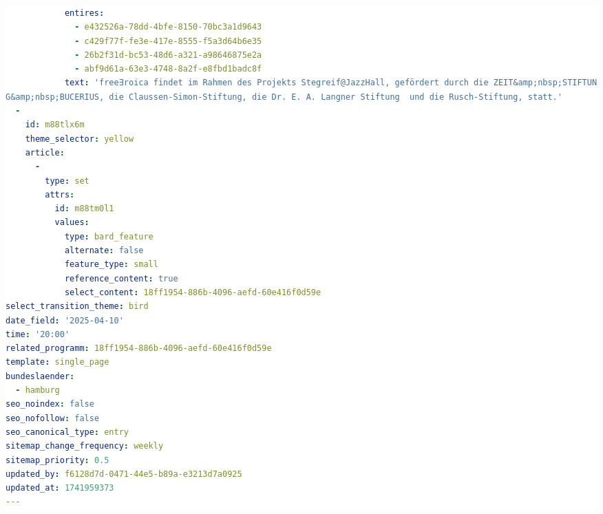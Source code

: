 ```yaml
            entires:
              - e432526a-78dd-4bfe-8150-70bc3a1d9643
              - c429f77f-fe3e-417e-8555-f5a3d64b6e35
              - 26b2f31d-bc53-48d6-a321-a98646875e2a
              - abf9d61a-63e3-4748-8a2f-e8fbd1badc8f
            text: 'free∃roica findet im Rahmen des Projekts Stegreif@JazzHall, gefördert durch die ZEIT&amp;nbsp;STIFTUNG&amp;nbsp;BUCERIUS, die Claussen-Simon-Stiftung, die Dr. E. A. Langner Stiftung  und die Rusch-Stiftung, statt.'
  -
    id: m88tlx6m
    theme_selector: yellow
    article:
      -
        type: set
        attrs:
          id: m88tm0l1
          values:
            type: bard_feature
            alternate: false
            feature_type: small
            reference_content: true
            select_content: 18ff1954-886b-4096-aefd-60e416f0d59e
select_transition_theme: bird
date_field: '2025-04-10'
time: '20:00'
related_programm: 18ff1954-886b-4096-aefd-60e416f0d59e
template: single_page
bundeslaender:
  - hamburg
seo_noindex: false
seo_nofollow: false
seo_canonical_type: entry
sitemap_change_frequency: weekly
sitemap_priority: 0.5
updated_by: f6128d7d-0471-44e5-b89a-e3213d7a0925
updated_at: 1741959373
---
```


